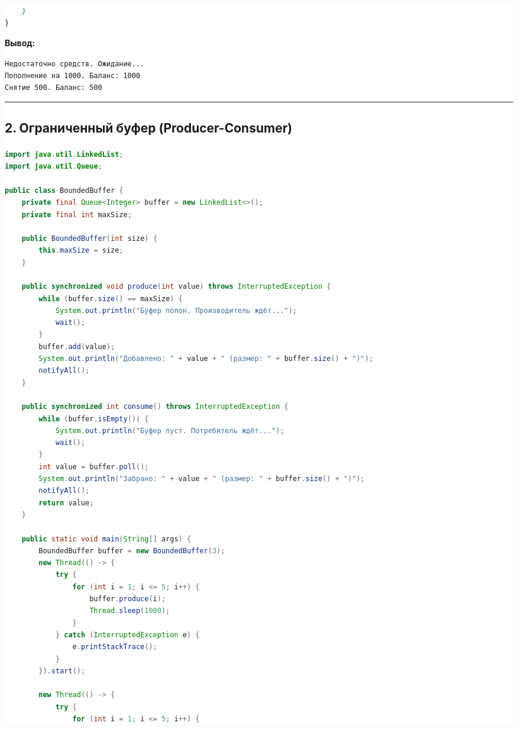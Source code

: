 ```markdown
    }
}
```

**Вывод:**
```
Недостаточно средств. Ожидание...
Пополнение на 1000. Баланс: 1000
Снятие 500. Баланс: 500
```

---

## 2. Ограниченный буфер (Producer-Consumer)

```java
import java.util.LinkedList;
import java.util.Queue;

public class BoundedBuffer {
    private final Queue<Integer> buffer = new LinkedList<>();
    private final int maxSize;

    public BoundedBuffer(int size) {
        this.maxSize = size;
    }

    public synchronized void produce(int value) throws InterruptedException {
        while (buffer.size() == maxSize) {
            System.out.println("Буфер полон. Производитель ждёт...");
            wait();
        }
        buffer.add(value);
        System.out.println("Добавлено: " + value + " (размер: " + buffer.size() + ")");
        notifyAll();
    }

    public synchronized int consume() throws InterruptedException {
        while (buffer.isEmpty()) {
            System.out.println("Буфер пуст. Потребитель ждёт...");
            wait();
        }
        int value = buffer.poll();
        System.out.println("Забрано: " + value + " (размер: " + buffer.size() + ")");
        notifyAll();
        return value;
    }

    public static void main(String[] args) {
        BoundedBuffer buffer = new BoundedBuffer(3);
        new Thread(() -> {
            try {
                for (int i = 1; i <= 5; i++) {
                    buffer.produce(i);
                    Thread.sleep(1000);
                }
            } catch (InterruptedException e) {
                e.printStackTrace();
            }
        }).start();

        new Thread(() -> {
            try {
                for (int i = 1; i <= 5; i++) {
```